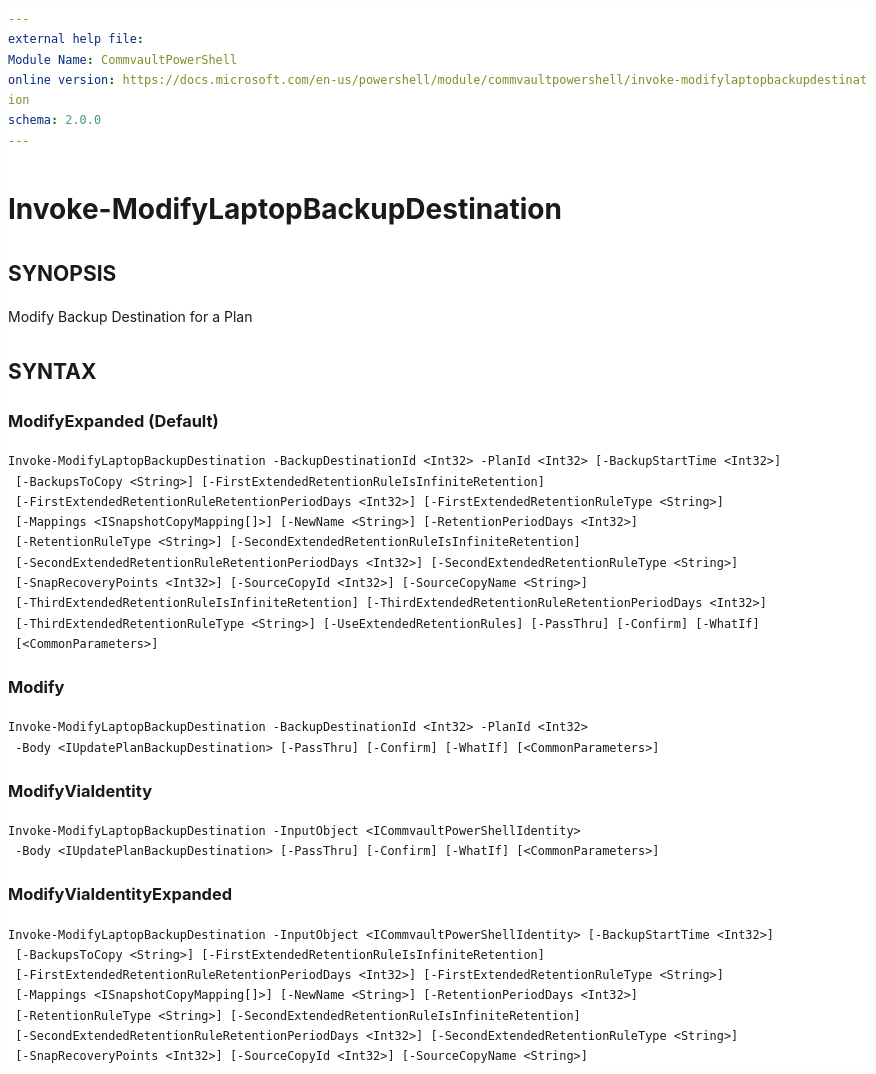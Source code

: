 ```yaml
---
external help file:
Module Name: CommvaultPowerShell
online version: https://docs.microsoft.com/en-us/powershell/module/commvaultpowershell/invoke-modifylaptopbackupdestination
schema: 2.0.0
---
```


# Invoke-ModifyLaptopBackupDestination

## SYNOPSIS
Modify Backup Destination for a Plan

## SYNTAX

### ModifyExpanded (Default)
```
Invoke-ModifyLaptopBackupDestination -BackupDestinationId <Int32> -PlanId <Int32> [-BackupStartTime <Int32>]
 [-BackupsToCopy <String>] [-FirstExtendedRetentionRuleIsInfiniteRetention]
 [-FirstExtendedRetentionRuleRetentionPeriodDays <Int32>] [-FirstExtendedRetentionRuleType <String>]
 [-Mappings <ISnapshotCopyMapping[]>] [-NewName <String>] [-RetentionPeriodDays <Int32>]
 [-RetentionRuleType <String>] [-SecondExtendedRetentionRuleIsInfiniteRetention]
 [-SecondExtendedRetentionRuleRetentionPeriodDays <Int32>] [-SecondExtendedRetentionRuleType <String>]
 [-SnapRecoveryPoints <Int32>] [-SourceCopyId <Int32>] [-SourceCopyName <String>]
 [-ThirdExtendedRetentionRuleIsInfiniteRetention] [-ThirdExtendedRetentionRuleRetentionPeriodDays <Int32>]
 [-ThirdExtendedRetentionRuleType <String>] [-UseExtendedRetentionRules] [-PassThru] [-Confirm] [-WhatIf]
 [<CommonParameters>]
```

### Modify
```
Invoke-ModifyLaptopBackupDestination -BackupDestinationId <Int32> -PlanId <Int32>
 -Body <IUpdatePlanBackupDestination> [-PassThru] [-Confirm] [-WhatIf] [<CommonParameters>]
```

### ModifyViaIdentity
```
Invoke-ModifyLaptopBackupDestination -InputObject <ICommvaultPowerShellIdentity>
 -Body <IUpdatePlanBackupDestination> [-PassThru] [-Confirm] [-WhatIf] [<CommonParameters>]
```

### ModifyViaIdentityExpanded
```
Invoke-ModifyLaptopBackupDestination -InputObject <ICommvaultPowerShellIdentity> [-BackupStartTime <Int32>]
 [-BackupsToCopy <String>] [-FirstExtendedRetentionRuleIsInfiniteRetention]
 [-FirstExtendedRetentionRuleRetentionPeriodDays <Int32>] [-FirstExtendedRetentionRuleType <String>]
 [-Mappings <ISnapshotCopyMapping[]>] [-NewName <String>] [-RetentionPeriodDays <Int32>]
 [-RetentionRuleType <String>] [-SecondExtendedRetentionRuleIsInfiniteRetention]
 [-SecondExtendedRetentionRuleRetentionPeriodDays <Int32>] [-SecondExtendedRetentionRuleType <String>]
 [-SnapRecoveryPoints <Int32>] [-SourceCopyId <Int32>] [-SourceCopyName <String>]
```
